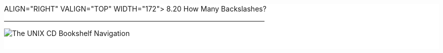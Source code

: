 ALIGN="RIGHT"
VALIGN="TOP"
WIDTH="172">
8.20 How Many Backslashes?</TD>
</TR>
</TABLE>
<HR
ALIGN="LEFT"
WIDTH="515"
TITLE="footer"><IMG
SRC="../gifs/smnavbar.gif"
USEMAP="#map"
BORDER="0"
ALT="The UNIX CD Bookshelf Navigation"><MAP
NAME="map">
<AREA
SHAPE="RECT"
COORDS="0,0,73,21"
HREF="../index.htm"
ALT="The UNIX CD Bookshelf"><AREA
SHAPE="RECT"
COORDS="74,0,163,21"
HREF="index.htm"
ALT="UNIX Power Tools"><AREA
SHAPE="RECT"
COORDS="164,0,257,21"
HREF="../unixnut/index.htm"
ALT="UNIX in a Nutshell"><AREA
SHAPE="RECT"
COORDS="258,0,321,21"
HREF="../vi/index.htm"
ALT="Learning the vi Editor"><AREA
SHAPE="RECT"
COORDS="322,0,378,21"
HREF="../sedawk/index.htm"
ALT="sed &amp; awk"><AREA
SHAPE="RECT"
COORDS="379,0,438,21"
HREF="../ksh/index.htm"
ALT="Learning the Korn Shell"><AREA
SHAPE="RECT"
COORDS="439,0,514,21"
HREF="../lrnunix/index.htm"
ALT="Learning the UNIX Operating System"></MAP>
</DIV>
</td></tr><tr><td style="vertical-align: top; width: 200px;">
<br><br>
<script type="text/javascript">
</script>
<script type="text/javascript"
src="//pagead2.googlesyndication.com/pagead/show_ads.js">
</script>
</td></tr>
</table>
